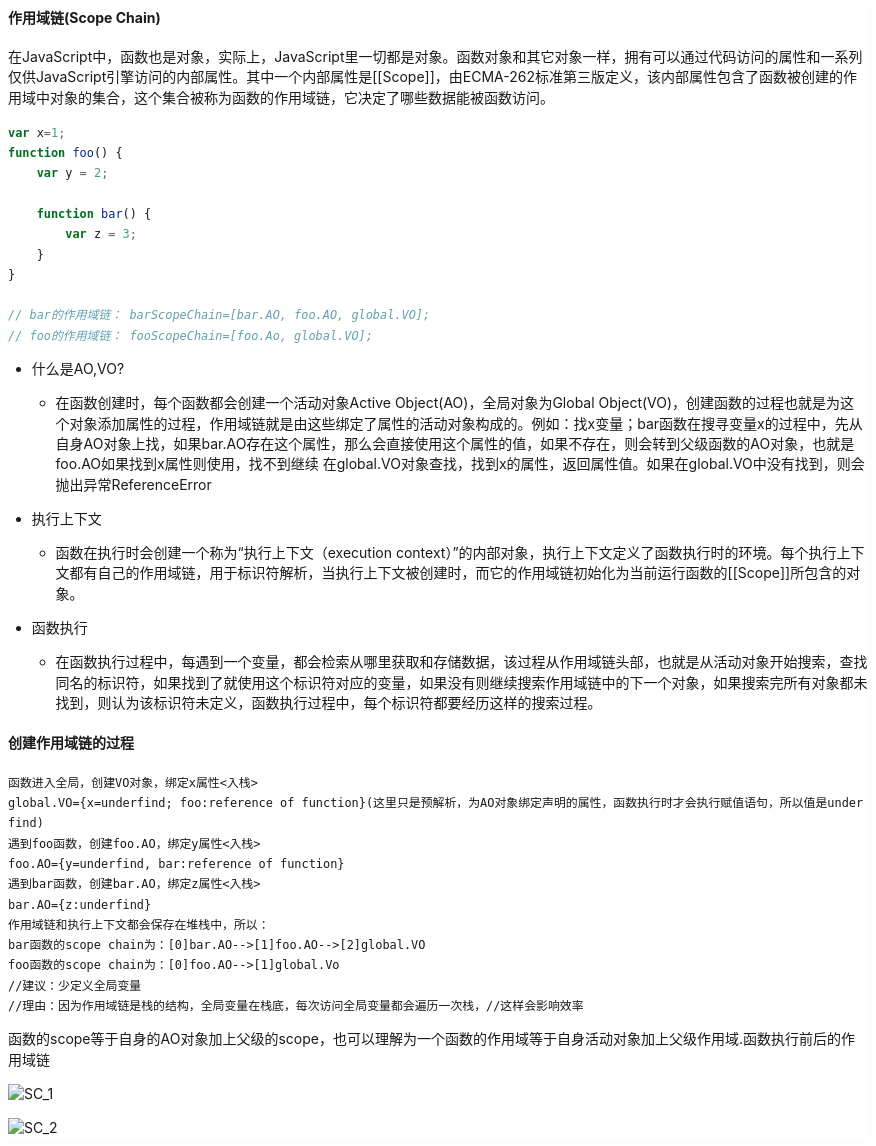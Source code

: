 #### 作用域链(Scope Chain)

在JavaScript中，函数也是对象，实际上，JavaScript里一切都是对象。函数对象和其它对象一样，拥有可以通过代码访问的属性和一系列仅供JavaScript引擎访问的内部属性。其中一个内部属性是[[Scope]]，由ECMA-262标准第三版定义，该内部属性包含了函数被创建的作用域中对象的集合，这个集合被称为函数的作用域链，它决定了哪些数据能被函数访问。

```js
var x=1;
function foo() {
    var y = 2;
    
    function bar() {
        var z = 3;
    }
}

// bar的作用域链： barScopeChain=[bar.AO, foo.AO, global.VO];
// foo的作用域链： fooScopeChain=[foo.Ao, global.VO];
```

- 什么是AO,VO?
  - 在函数创建时，每个函数都会创建一个活动对象Active Object(AO)，全局对象为Global Object(VO)，创建函数的过程也就是为这个对象添加属性的过程，作用域链就是由这些绑定了属性的活动对象构成的。例如：找x变量；bar函数在搜寻变量x的过程中，先从自身AO对象上找，如果bar.AO存在这个属性，那么会直接使用这个属性的值，如果不存在，则会转到父级函数的AO对象，也就是foo.AO如果找到x属性则使用，找不到继续 在global.VO对象查找，找到x的属性，返回属性值。如果在global.VO中没有找到，则会抛出异常ReferenceError

- 执行上下文
  - 函数在执行时会创建一个称为“执行上下文（execution context）”的内部对象，执行上下文定义了函数执行时的环境。每个执行上下文都有自己的作用域链，用于标识符解析，当执行上下文被创建时，而它的作用域链初始化为当前运行函数的[[Scope]]所包含的对象。

- 函数执行
  - 在函数执行过程中，每遇到一个变量，都会检索从哪里获取和存储数据，该过程从作用域链头部，也就是从活动对象开始搜索，查找同名的标识符，如果找到了就使用这个标识符对应的变量，如果没有则继续搜索作用域链中的下一个对象，如果搜索完所有对象都未找到，则认为该标识符未定义，函数执行过程中，每个标识符都要经历这样的搜索过程。

#### 创建作用域链的过程

```shell
函数进入全局，创建VO对象，绑定x属性<入栈>
global.VO={x=underfind; foo:reference of function}(这里只是预解析，为AO对象绑定声明的属性，函数执行时才会执行赋值语句，所以值是underfind)
遇到foo函数，创建foo.AO，绑定y属性<入栈>
foo.AO={y=underfind, bar:reference of function}
遇到bar函数，创建bar.AO，绑定z属性<入栈>
bar.AO={z:underfind}
作用域链和执行上下文都会保存在堆栈中，所以：
bar函数的scope chain为：[0]bar.AO-->[1]foo.AO-->[2]global.VO
foo函数的scope chain为：[0]foo.AO-->[1]global.Vo
//建议：少定义全局变量
//理由：因为作用域链是栈的结构，全局变量在栈底，每次访问全局变量都会遍历一次栈，//这样会影响效率
```

函数的scope等于自身的AO对象加上父级的scope，也可以理解为一个函数的作用域等于自身活动对象加上父级作用域.函数执行前后的作用域链

![SC_1](https://pic.amfc.ltd/learn/python/js/SC_1.png)

![SC_2](https://pic.amfc.ltd/learn/python/js/SC_2.png)

